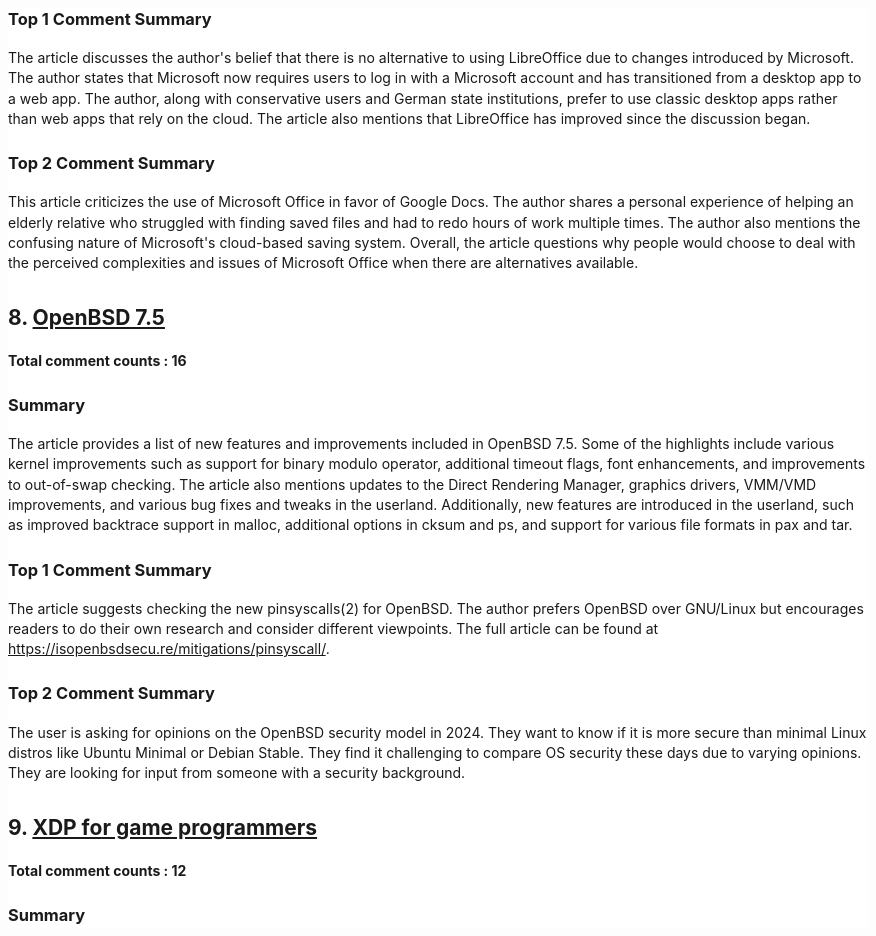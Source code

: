 ### Top 1 Comment Summary

 The article discusses the author's belief that there is no alternative to using LibreOffice due to changes introduced by Microsoft. The author states that Microsoft now requires users to log in with a Microsoft account and has transitioned from a desktop app to a web app. The author, along with conservative users and German state institutions, prefer to use classic desktop apps rather than web apps that rely on the cloud. The article also mentions that LibreOffice has improved since the discussion began.

### Top 2 Comment Summary

 This article criticizes the use of Microsoft Office in favor of Google Docs. The author shares a personal experience of helping an elderly relative who struggled with finding saved files and had to redo hours of work multiple times. The author also mentions the confusing nature of Microsoft's cloud-based saving system. Overall, the article questions why people would choose to deal with the perceived complexities and issues of Microsoft Office when there are alternatives available.

## 8. [OpenBSD 7.5](https://news.ycombinator.com/item?id=39938072)

**Total comment counts : 16**

### Summary

 The article provides a list of new features and improvements included in OpenBSD 7.5. Some of the highlights include various kernel improvements such as support for binary modulo operator, additional timeout flags, font enhancements, and improvements to out-of-swap checking. The article also mentions updates to the Direct Rendering Manager, graphics drivers, VMM/VMD improvements, and various bug fixes and tweaks in the userland. Additionally, new features are introduced in the userland, such as improved backtrace support in malloc, additional options in cksum and ps, and support for various file formats in pax and tar.

### Top 1 Comment Summary

 The article suggests checking the new pinsyscalls(2) for OpenBSD. The author prefers OpenBSD over GNU/Linux but encourages readers to do their own research and consider different viewpoints. The full article can be found at https://isopenbsdsecu.re/mitigations/pinsyscall/.

### Top 2 Comment Summary

 The user is asking for opinions on the OpenBSD security model in 2024. They want to know if it is more secure than minimal Linux distros like Ubuntu Minimal or Debian Stable. They find it challenging to compare OS security these days due to varying opinions. They are looking for input from someone with a security background.

## 9. [XDP for game programmers](https://news.ycombinator.com/item?id=39933660)

**Total comment counts : 12**

### Summary
